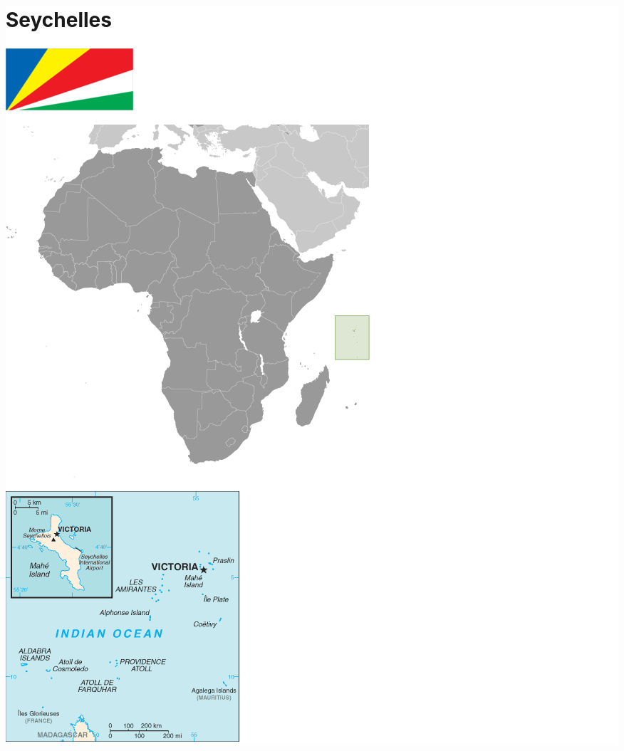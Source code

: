 # Seychelles

![Flag of Seychelles](../flags.png/se.png)

![Location of Seychelles](../locator-orig.png/se.png)

![Map of Seychelles](../maps-orig.png/se.png)
